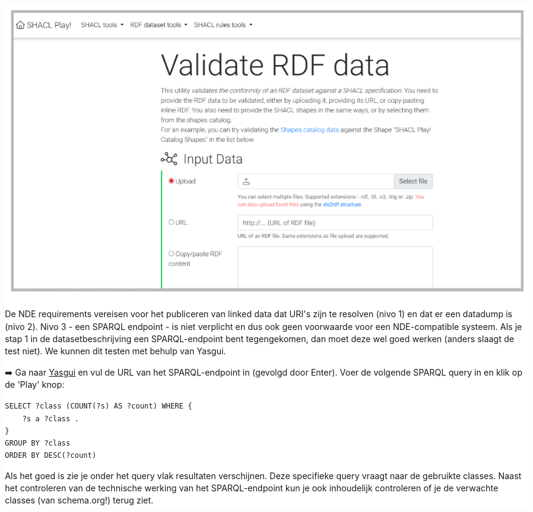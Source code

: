![alt_text](../static/img/test-shacl-play.png "SHACL Play - Validate RDF data")


De NDE requirements vereisen voor het publiceren van linked data dat URI's zijn te resolven (nivo 1) en dat er een datadump is (nivo 2). Nivo 3 - een SPARQL endpoint - is niet verplicht en dus ook geen voorwaarde voor een NDE-compatible systeem. Als je stap 1 in de datasetbeschrijving een SPARQL-endpoint bent tegengekomen, dan moet deze wel goed werken (anders slaagt de test niet). We kunnen dit testen met behulp van Yasgui.

➡️ Ga naar [Yasgui](https://yasgui.org/) en vul de URL van het SPARQL-endpoint in (gevolgd door Enter). Voer de volgende SPARQL query in en klik op de 'Play' knop:  
```
SELECT ?class (COUNT(?s) AS ?count) WHERE { 
    ?s a ?class . 
}
GROUP BY ?class 
ORDER BY DESC(?count)
```

Als het goed is zie je onder het query vlak resultaten verschijnen. Deze specifieke query vraagt naar de gebruikte classes. Naast het controleren van de technische werking van het SPARQL-endpoint kun je ook inhoudelijk controleren of je de verwachte classes (van schema.org!) terug ziet.
